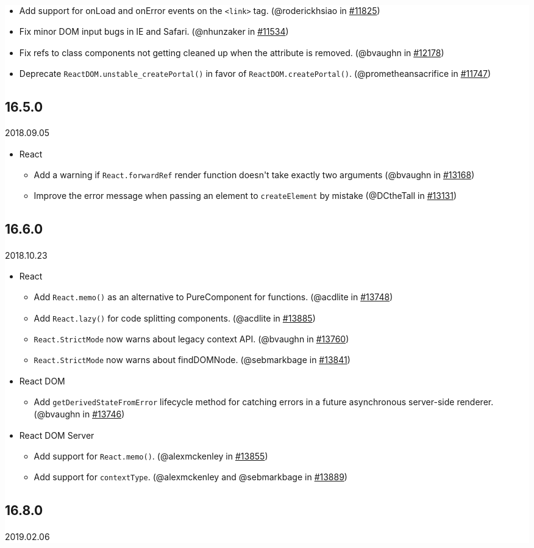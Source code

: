   - Add support for onLoad and onError events on the `<link>` tag. (@roderickhsiao in [#11825](https://github.com/facebook/react/pull/11825))

  - Fix minor DOM input bugs in IE and Safari. (@nhunzaker in [#11534](https://github.com/facebook/react/pull/11534))

  - Fix refs to class components not getting cleaned up when the attribute is removed. (@bvaughn in [#12178](https://github.com/facebook/react/pull/12178))

  - Deprecate `ReactDOM.unstable_createPortal()` in favor of `ReactDOM.createPortal()`. (@prometheansacrifice in [#11747](https://github.com/facebook/react/pull/11747))

## 16.5.0

2018.09.05

- React

  - Add a warning if `React.forwardRef` render function doesn't take exactly two arguments (@bvaughn in [#13168](https://github.com/facebook/react/pull/13168))

  - Improve the error message when passing an element to `createElement` by mistake (@DCtheTall in [#13131](https://github.com/facebook/react/pull/13131))

## 16.6.0

2018.10.23

- React

  - Add `React.memo()` as an alternative to PureComponent for functions. (@acdlite in [#13748](https://github.com/facebook/react/pull/13748))

  - Add `React.lazy()` for code splitting components. (@acdlite in [#13885](https://github.com/facebook/react/pull/13885))

  - `React.StrictMode` now warns about legacy context API. (@bvaughn in [#13760](https://github.com/facebook/react/pull/13760))

  - `React.StrictMode` now warns about findDOMNode. (@sebmarkbage in [#13841](https://github.com/facebook/react/pull/13841))

- React DOM

  - Add `getDerivedStateFromError` lifecycle method for catching errors in a future asynchronous server-side renderer. (@bvaughn in [#13746](https://github.com/facebook/react/pull/13746))

- React DOM Server

  - Add support for `React.memo()`. (@alexmckenley in [#13855](https://github.com/facebook/react/pull/13855))

  - Add support for `contextType`. (@alexmckenley and @sebmarkbage in [#13889](https://github.com/facebook/react/pull/13889))

## 16.8.0

2019.02.06
